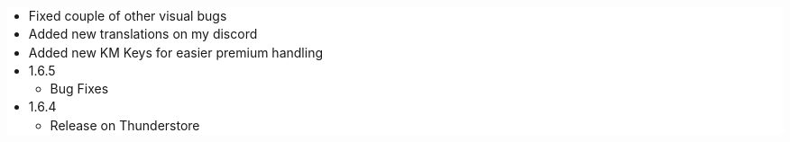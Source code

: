   * Fixed couple of other visual bugs
  * Added new translations on my discord
  * Added new KM Keys for easier premium handling
* 1.6.5
  * Bug Fixes
* 1.6.4
  * Release on Thunderstore
